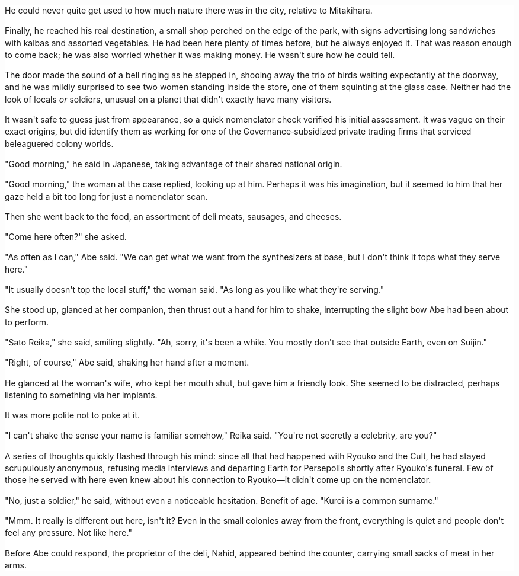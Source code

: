 He could never quite get used to how much nature there was in the city, relative to Mitakihara.

Finally, he reached his real destination, a small shop perched on the edge of the park, with signs advertising long sandwiches with kalbas and assorted vegetables. He had been here plenty of times before, but he always enjoyed it. That was reason enough to come back; he was also worried whether it was making money. He wasn't sure how he could tell.

The door made the sound of a bell ringing as he stepped in, shooing away the trio of birds waiting expectantly at the doorway, and he was mildly surprised to see two women standing inside the store, one of them squinting at the glass case. Neither had the look of locals *or* soldiers, unusual on a planet that didn't exactly have many visitors.

It wasn't safe to guess just from appearance, so a quick nomenclator check verified his initial assessment. It was vague on their exact origins, but did identify them as working for one of the Governance‐subsidized private trading firms that serviced beleaguered colony worlds.

"Good morning," he said in Japanese, taking advantage of their shared national origin.

"Good morning," the woman at the case replied, looking up at him. Perhaps it was his imagination, but it seemed to him that her gaze held a bit too long for just a nomenclator scan.

Then she went back to the food, an assortment of deli meats, sausages, and cheeses.

"Come here often?" she asked.

"As often as I can," Abe said. "We can get what we want from the synthesizers at base, but I don't think it tops what they serve here."

"It usually doesn't top the local stuff," the woman said. "As long as you like what they're serving."

She stood up, glanced at her companion, then thrust out a hand for him to shake, interrupting the slight bow Abe had been about to perform.

"Sato Reika," she said, smiling slightly. "Ah, sorry, it's been a while. You mostly don't see that outside Earth, even on Suijin."

"Right, of course," Abe said, shaking her hand after a moment.

He glanced at the woman's wife, who kept her mouth shut, but gave him a friendly look. She seemed to be distracted, perhaps listening to something via her implants.

It was more polite not to poke at it.

"I can't shake the sense your name is familiar somehow," Reika said. "You're not secretly a celebrity, are you?"

A series of thoughts quickly flashed through his mind: since all that had happened with Ryouko and the Cult, he had stayed scrupulously anonymous, refusing media interviews and departing Earth for Persepolis shortly after Ryouko's funeral. Few of those he served with here even knew about his connection to Ryouko—it didn't come up on the nomenclator.

"No, just a soldier," he said, without even a noticeable hesitation. Benefit of age. "Kuroi is a common surname."

"Mmm. It really is different out here, isn't it? Even in the small colonies away from the front, everything is quiet and people don't feel any pressure. Not like here."

Before Abe could respond, the proprietor of the deli, Nahid, appeared behind the counter, carrying small sacks of meat in her arms.
